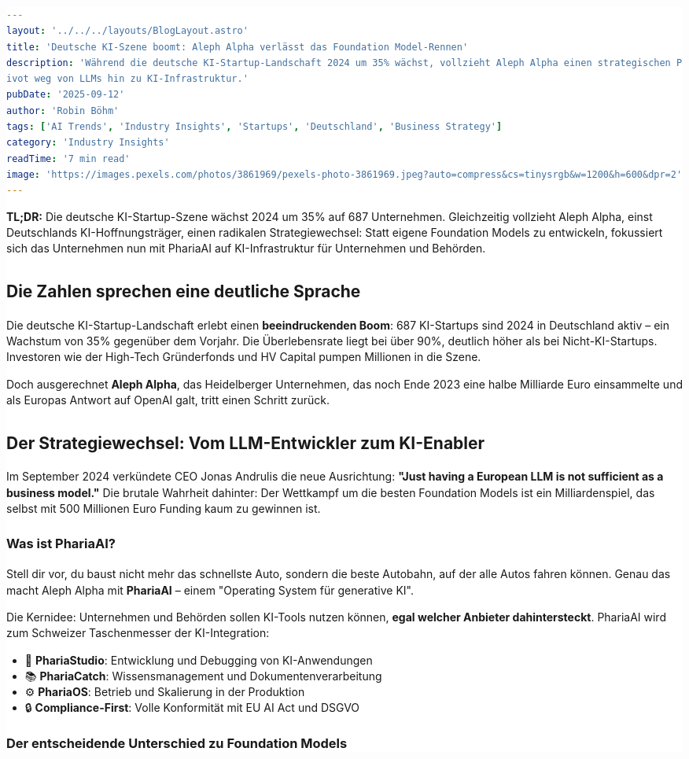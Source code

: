 ```yaml
---
layout: '../../../layouts/BlogLayout.astro'
title: 'Deutsche KI-Szene boomt: Aleph Alpha verlässt das Foundation Model-Rennen'
description: 'Während die deutsche KI-Startup-Landschaft 2024 um 35% wächst, vollzieht Aleph Alpha einen strategischen Pivot weg von LLMs hin zu KI-Infrastruktur.'
pubDate: '2025-09-12'
author: 'Robin Böhm'
tags: ['AI Trends', 'Industry Insights', 'Startups', 'Deutschland', 'Business Strategy']
category: 'Industry Insights'
readTime: '7 min read'
image: 'https://images.pexels.com/photos/3861969/pexels-photo-3861969.jpeg?auto=compress&cs=tinysrgb&w=1200&h=600&dpr=2'
---
```


**TL;DR:** Die deutsche KI-Startup-Szene wächst 2024 um 35% auf 687 Unternehmen. Gleichzeitig vollzieht Aleph Alpha, einst Deutschlands KI-Hoffnungsträger, einen radikalen Strategiewechsel: Statt eigene Foundation Models zu entwickeln, fokussiert sich das Unternehmen nun mit PhariaAI auf KI-Infrastruktur für Unternehmen und Behörden.

## Die Zahlen sprechen eine deutliche Sprache

Die deutsche KI-Startup-Landschaft erlebt einen **beeindruckenden Boom**: 687 KI-Startups sind 2024 in Deutschland aktiv – ein Wachstum von 35% gegenüber dem Vorjahr. Die Überlebensrate liegt bei über 90%, deutlich höher als bei Nicht-KI-Startups. Investoren wie der High-Tech Gründerfonds und HV Capital pumpen Millionen in die Szene.

Doch ausgerechnet **Aleph Alpha**, das Heidelberger Unternehmen, das noch Ende 2023 eine halbe Milliarde Euro einsammelte und als Europas Antwort auf OpenAI galt, tritt einen Schritt zurück.

## Der Strategiewechsel: Vom LLM-Entwickler zum KI-Enabler

Im September 2024 verkündete CEO Jonas Andrulis die neue Ausrichtung: **"Just having a European LLM is not sufficient as a business model."** Die brutale Wahrheit dahinter: Der Wettkampf um die besten Foundation Models ist ein Milliardenspiel, das selbst mit 500 Millionen Euro Funding kaum zu gewinnen ist.

### Was ist PhariaAI?

Stell dir vor, du baust nicht mehr das schnellste Auto, sondern die beste Autobahn, auf der alle Autos fahren können. Genau das macht Aleph Alpha mit **PhariaAI** – einem "Operating System für generative KI". 

Die Kernidee: Unternehmen und Behörden sollen KI-Tools nutzen können, **egal welcher Anbieter dahintersteckt**. PhariaAI wird zum Schweizer Taschenmesser der KI-Integration:

- 🔧 **PhariaStudio**: Entwicklung und Debugging von KI-Anwendungen
- 📚 **PhariaCatch**: Wissensmanagement und Dokumentenverarbeitung  
- ⚙️ **PhariaOS**: Betrieb und Skalierung in der Produktion
- 🔒 **Compliance-First**: Volle Konformität mit EU AI Act und DSGVO

### Der entscheidende Unterschied zu Foundation Models
